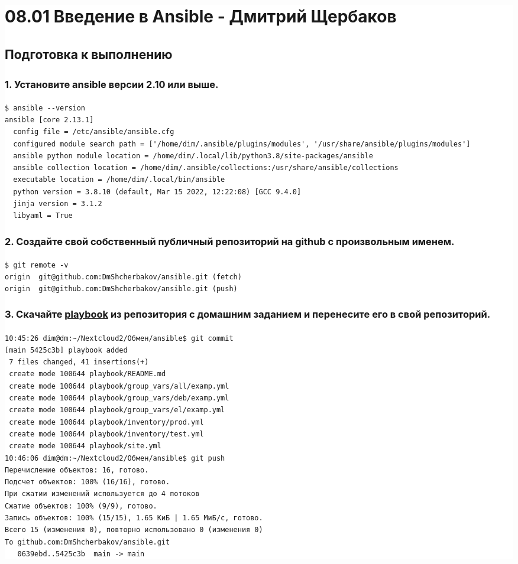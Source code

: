 # 08.01 Введение в Ansible - Дмитрий Щербаков

## Подготовка к выполнению
### 1. Установите ansible версии 2.10 или выше.
```commandline
$ ansible --version
ansible [core 2.13.1]
  config file = /etc/ansible/ansible.cfg
  configured module search path = ['/home/dim/.ansible/plugins/modules', '/usr/share/ansible/plugins/modules']
  ansible python module location = /home/dim/.local/lib/python3.8/site-packages/ansible
  ansible collection location = /home/dim/.ansible/collections:/usr/share/ansible/collections
  executable location = /home/dim/.local/bin/ansible
  python version = 3.8.10 (default, Mar 15 2022, 12:22:08) [GCC 9.4.0]
  jinja version = 3.1.2
  libyaml = True
```
### 2. Создайте свой собственный публичный репозиторий на github с произвольным именем.
```commandline
$ git remote -v
origin	git@github.com:DmShcherbakov/ansible.git (fetch)
origin	git@github.com:DmShcherbakov/ansible.git (push)
```
### 3. Скачайте [playbook](./playbook/) из репозитория с домашним заданием и перенесите его в свой репозиторий.
```commandline
10:45:26 dim@dm:~/Nextcloud2/Обмен/ansible$ git commit 
[main 5425c3b] playbook added
 7 files changed, 41 insertions(+)
 create mode 100644 playbook/README.md
 create mode 100644 playbook/group_vars/all/examp.yml
 create mode 100644 playbook/group_vars/deb/examp.yml
 create mode 100644 playbook/group_vars/el/examp.yml
 create mode 100644 playbook/inventory/prod.yml
 create mode 100644 playbook/inventory/test.yml
 create mode 100644 playbook/site.yml
10:46:06 dim@dm:~/Nextcloud2/Обмен/ansible$ git push
Перечисление объектов: 16, готово.
Подсчет объектов: 100% (16/16), готово.
При сжатии изменений используется до 4 потоков
Сжатие объектов: 100% (9/9), готово.
Запись объектов: 100% (15/15), 1.65 КиБ | 1.65 МиБ/с, готово.
Всего 15 (изменения 0), повторно использовано 0 (изменения 0)
To github.com:DmShcherbakov/ansible.git
   0639ebd..5425c3b  main -> main
```
